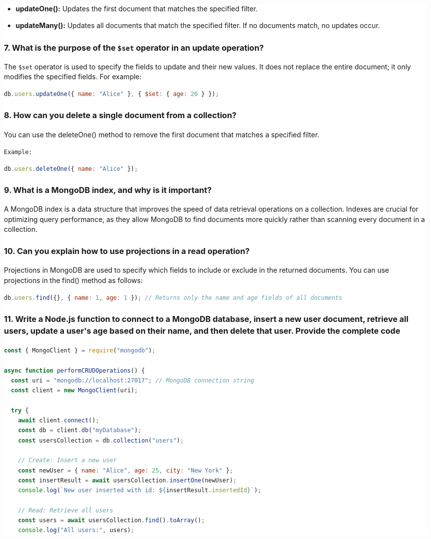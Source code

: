 - **updateOne():** Updates the first document that matches the specified filter.

- **updateMany():** Updates all documents that match the specified filter. If no documents match, no updates occur.

### 7. What is the purpose of the `$set` operator in an update operation?

The `$set` operator is used to specify the fields to update and their new values. It does not replace the entire document; it only modifies the specified fields. For example:

```javascript
db.users.updateOne({ name: "Alice" }, { $set: { age: 26 } });
```

### 8. How can you delete a single document from a collection?

You can use the deleteOne() method to remove the first document that matches a specified filter.

`Example:`

```javascript
db.users.deleteOne({ name: "Alice" });
```

### 9. What is a MongoDB index, and why is it important?

A MongoDB index is a data structure that improves the speed of data retrieval operations on a collection. Indexes are crucial for optimizing query performance, as they allow MongoDB to find documents more quickly rather than scanning every document in a collection.

### 10. Can you explain how to use projections in a read operation?

Projections in MongoDB are used to specify which fields to include or exclude in the returned documents. You can use projections in the find() method as follows:

```javascript
db.users.find({}, { name: 1, age: 1 }); // Returns only the name and age fields of all documents
```

### 11. Write a Node.js function to connect to a MongoDB database, insert a new user document, retrieve all users, update a user's age based on their name, and then delete that user. Provide the complete code

```javascript
const { MongoClient } = require("mongodb");

async function performCRUDOperations() {
  const uri = "mongodb://localhost:27017"; // MongoDB connection string
  const client = new MongoClient(uri);

  try {
    await client.connect();
    const db = client.db("myDatabase");
    const usersCollection = db.collection("users");

    // Create: Insert a new user
    const newUser = { name: "Alice", age: 25, city: "New York" };
    const insertResult = await usersCollection.insertOne(newUser);
    console.log(`New user inserted with id: ${insertResult.insertedId}`);

    // Read: Retrieve all users
    const users = await usersCollection.find().toArray();
    console.log("All users:", users);

```